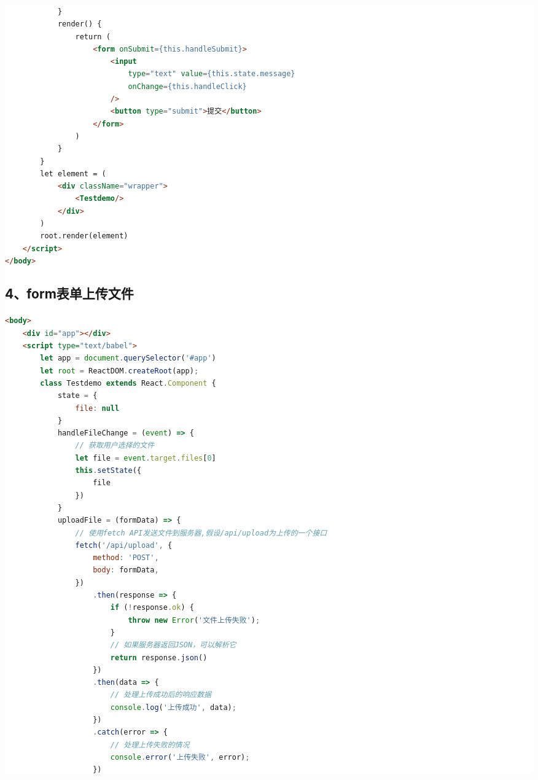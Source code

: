 ```html
            }
            render() {
                return (
                    <form onSubmit={this.handleSubmit}>
                        <input
                            type="text" value={this.state.message}
                            onChange={this.handleClick}
                        />
                        <button type="submit">提交</button>
                    </form>
                )
            }
        }
        let element = (
            <div className="wrapper">
                <Testdemo/>
            </div>
        )
        root.render(element)
    </script>
</body>
```

## 4、form表单上传文件

```html
<body>
    <div id="app"></div>
    <script type="text/babel">
        let app = document.querySelector('#app')
        let root = ReactDOM.createRoot(app);
        class Testdemo extends React.Component {
            state = {
                file: null
            }
            handleFileChange = (event) => {
                // 获取用户选择的文件
                let file = event.target.files[0]
                this.setState({
                    file
                })
            }
            uploadFile = (formData) => {
                // 使用fetch API发送文件到服务器,假设/api/upload为上传的一个接口  
                fetch('/api/upload', {
                    method: 'POST',
                    body: formData,
                })
                    .then(response => {
                        if (!response.ok) {
                            throw new Error('文件上传失败');
                        }
                        // 如果服务器返回JSON，可以解析它 
                        return response.json()
                    })
                    .then(data => {
                        // 处理上传成功后的响应数据  
                        console.log('上传成功', data);
                    })
                    .catch(error => {
                        // 处理上传失败的情况  
                        console.error('上传失败', error);
                    })
```